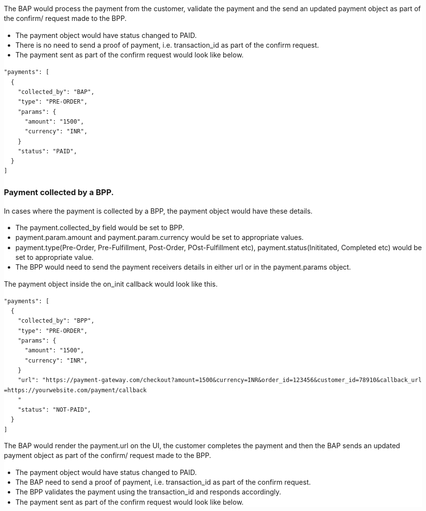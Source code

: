 The BAP would process the payment from the customer, validate the payment and the send an updated payment object as part of the confirm/ request made to the BPP. 

- The payment object would have status changed to PAID.
- There is no need to send a proof of payment, i.e. transaction_id as part of the confirm request.
- The payment sent as part of the confirm request would look like below.


```
"payments": [
  {
    "collected_by": "BAP",
    "type": "PRE-ORDER",
    "params": {
      "amount": "1500",
      "currency": "INR",
    }
    "status": "PAID",
  }
]
```

### Payment collected by a BPP.

In cases where the payment is collected by a BPP, the payment object would have these details.
- The payment.collected_by field would be set to BPP.
- payment.param.amount and payment.param.currency would be set to appropriate values.
- payment.type(Pre-Order, Pre-Fulfillment, Post-Order, POst-Fulfillment etc), payment.status(Inititated, Completed etc) would be set to appropriate value.
- The BPP would need to send the payment receivers details in either url or in the payment.params object.

The payment object inside the on_init callback would look like this.

```
"payments": [
  {
    "collected_by": "BPP",
    "type": "PRE-ORDER",
    "params": {
      "amount": "1500",
      "currency": "INR",
    }
    "url": "https://payment-gateway.com/checkout?amount=1500&currency=INR&order_id=123456&customer_id=78910&callback_url=https://yourwebsite.com/payment/callback
    "
    "status": "NOT-PAID",
  }
]
```

The BAP would render the payment.url on the UI, the customer completes the payment and then the BAP sends an updated payment object as part of the confirm/ request made to the BPP. 

- The payment object would have status changed to PAID.
- The BAP need to send a proof of payment, i.e. transaction_id as part of the confirm request.
- The BPP validates the payment using the transaction_id and responds accordingly.
- The payment sent as part of the confirm request would look like below.
